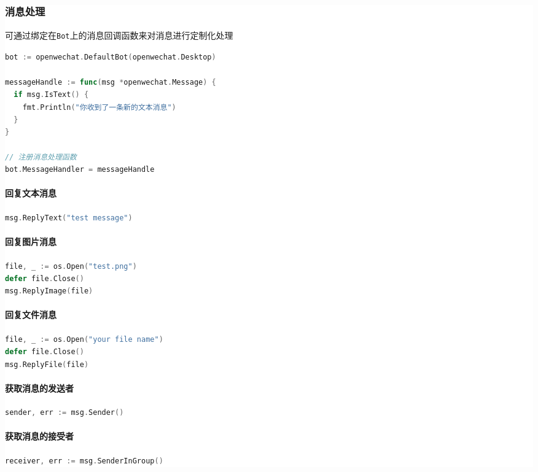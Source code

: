 

### 消息处理

可通过绑定在`Bot`上的消息回调函数来对消息进行定制化处理

```go
bot := openwechat.DefaultBot(openwechat.Desktop)

messageHandle := func(msg *openwechat.Message) {
  if msg.IsText() {
    fmt.Println("你收到了一条新的文本消息")
  }
}

// 注册消息处理函数
bot.MessageHandler = messageHandle
```



#### 回复文本消息

```go
msg.ReplyText("test message")
```



#### 回复图片消息

```go
file, _ := os.Open("test.png")
defer file.Close()
msg.ReplyImage(file)
```



#### 回复文件消息

```go
file, _ := os.Open("your file name")
defer file.Close()
msg.ReplyFile(file)
```



#### 获取消息的发送者

```go
sender, err := msg.Sender()
```



#### 获取消息的接受者

```go
receiver, err := msg.SenderInGroup()
```
